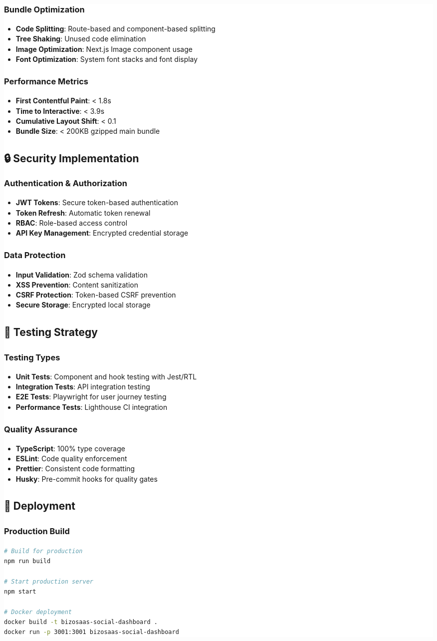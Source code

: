 ### Bundle Optimization
- **Code Splitting**: Route-based and component-based splitting
- **Tree Shaking**: Unused code elimination
- **Image Optimization**: Next.js Image component usage
- **Font Optimization**: System font stacks and font display

### Performance Metrics
- **First Contentful Paint**: < 1.8s
- **Time to Interactive**: < 3.9s
- **Cumulative Layout Shift**: < 0.1
- **Bundle Size**: < 200KB gzipped main bundle

## 🔒 Security Implementation

### Authentication & Authorization
- **JWT Tokens**: Secure token-based authentication
- **Token Refresh**: Automatic token renewal
- **RBAC**: Role-based access control
- **API Key Management**: Encrypted credential storage

### Data Protection
- **Input Validation**: Zod schema validation
- **XSS Prevention**: Content sanitization
- **CSRF Protection**: Token-based CSRF prevention
- **Secure Storage**: Encrypted local storage

## 🧪 Testing Strategy

### Testing Types
- **Unit Tests**: Component and hook testing with Jest/RTL
- **Integration Tests**: API integration testing
- **E2E Tests**: Playwright for user journey testing
- **Performance Tests**: Lighthouse CI integration

### Quality Assurance
- **TypeScript**: 100% type coverage
- **ESLint**: Code quality enforcement
- **Prettier**: Consistent code formatting
- **Husky**: Pre-commit hooks for quality gates

## 🚢 Deployment

### Production Build
```bash
# Build for production
npm run build

# Start production server
npm start

# Docker deployment
docker build -t bizosaas-social-dashboard .
docker run -p 3001:3001 bizosaas-social-dashboard
```
